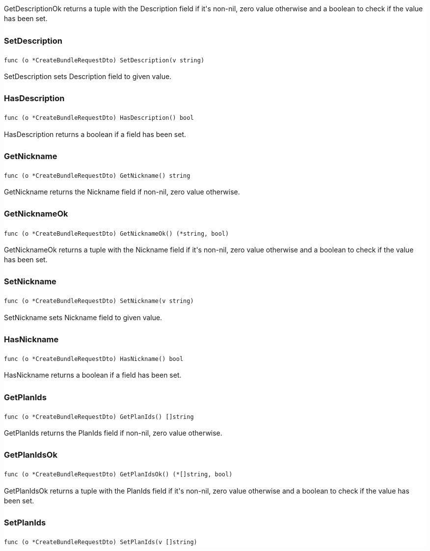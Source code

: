 GetDescriptionOk returns a tuple with the Description field if it's non-nil, zero value otherwise
and a boolean to check if the value has been set.

### SetDescription

`func (o *CreateBundleRequestDto) SetDescription(v string)`

SetDescription sets Description field to given value.

### HasDescription

`func (o *CreateBundleRequestDto) HasDescription() bool`

HasDescription returns a boolean if a field has been set.

### GetNickname

`func (o *CreateBundleRequestDto) GetNickname() string`

GetNickname returns the Nickname field if non-nil, zero value otherwise.

### GetNicknameOk

`func (o *CreateBundleRequestDto) GetNicknameOk() (*string, bool)`

GetNicknameOk returns a tuple with the Nickname field if it's non-nil, zero value otherwise
and a boolean to check if the value has been set.

### SetNickname

`func (o *CreateBundleRequestDto) SetNickname(v string)`

SetNickname sets Nickname field to given value.

### HasNickname

`func (o *CreateBundleRequestDto) HasNickname() bool`

HasNickname returns a boolean if a field has been set.

### GetPlanIds

`func (o *CreateBundleRequestDto) GetPlanIds() []string`

GetPlanIds returns the PlanIds field if non-nil, zero value otherwise.

### GetPlanIdsOk

`func (o *CreateBundleRequestDto) GetPlanIdsOk() (*[]string, bool)`

GetPlanIdsOk returns a tuple with the PlanIds field if it's non-nil, zero value otherwise
and a boolean to check if the value has been set.

### SetPlanIds

`func (o *CreateBundleRequestDto) SetPlanIds(v []string)`
